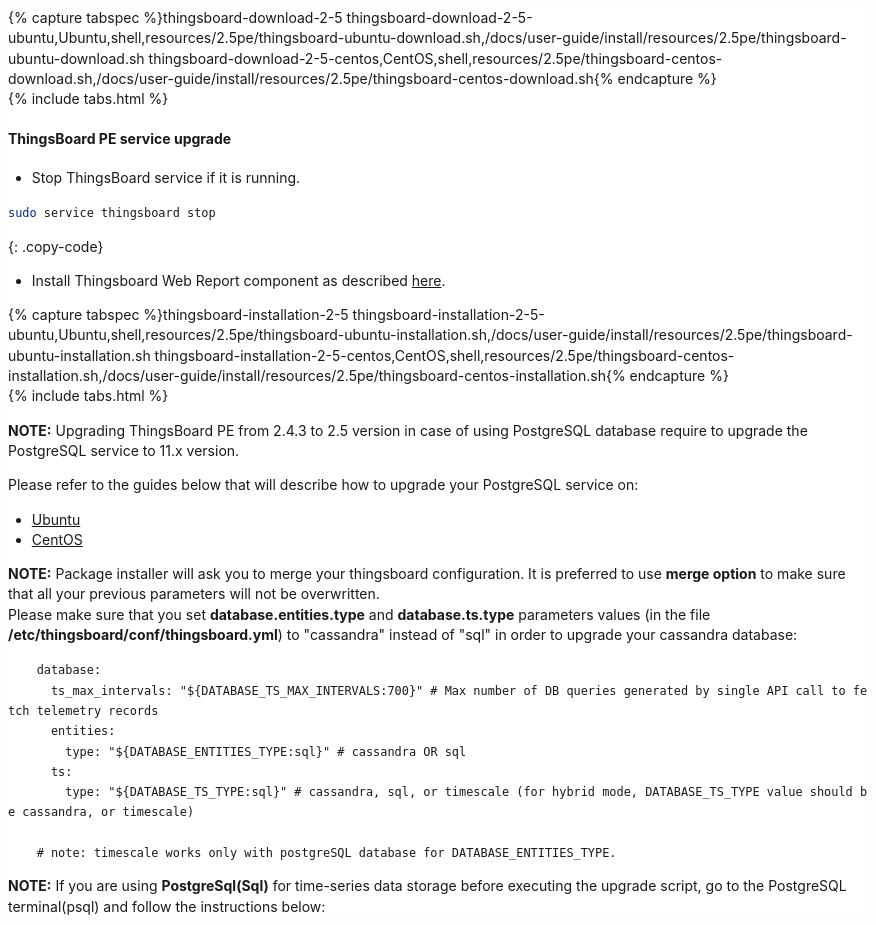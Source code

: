 {% capture tabspec %}thingsboard-download-2-5
thingsboard-download-2-5-ubuntu,Ubuntu,shell,resources/2.5pe/thingsboard-ubuntu-download.sh,/docs/user-guide/install/resources/2.5pe/thingsboard-ubuntu-download.sh
thingsboard-download-2-5-centos,CentOS,shell,resources/2.5pe/thingsboard-centos-download.sh,/docs/user-guide/install/resources/2.5pe/thingsboard-centos-download.sh{% endcapture %}  
{% include tabs.html %}

#### ThingsBoard PE service upgrade

* Stop ThingsBoard service if it is running.

```bash
sudo service thingsboard stop
```
{: .copy-code}

* Install Thingsboard Web Report component as described [here](/docs/user-guide/install/pe/ubuntu/#step-8-install-thingsboard-webreport-component).


{% capture tabspec %}thingsboard-installation-2-5
thingsboard-installation-2-5-ubuntu,Ubuntu,shell,resources/2.5pe/thingsboard-ubuntu-installation.sh,/docs/user-guide/install/resources/2.5pe/thingsboard-ubuntu-installation.sh
thingsboard-installation-2-5-centos,CentOS,shell,resources/2.5pe/thingsboard-centos-installation.sh,/docs/user-guide/install/resources/2.5pe/thingsboard-centos-installation.sh{% endcapture %}  
{% include tabs.html %}

**NOTE:** Upgrading ThingsBoard PE from 2.4.3 to 2.5 version in case of using PostgreSQL database require to upgrade the PostgreSQL service to 11.x version.

Please refer to the guides below that will describe how to upgrade your PostgreSQL service on:

 - [Ubuntu](https://gist.github.com/ShvaykaD/1f0e6c1321a0a2b4b9f3b9ea9ab3e8d3)
 - [CentOS](https://gist.github.com/ShvaykaD/313745d31a9af6db3d6a01ec9f16aac8)
 
**NOTE:** Package installer will ask you to merge your thingsboard configuration. It is preferred to use **merge option** to make sure that all your previous parameters will not be overwritten.  
Please make sure that you set **database.entities.type** and **database.ts.type** parameters values (in the file **/etc/thingsboard/conf/thingsboard.yml**) to "cassandra" instead of "sql" in order to upgrade your cassandra database:
 
```
    database:
      ts_max_intervals: "${DATABASE_TS_MAX_INTERVALS:700}" # Max number of DB queries generated by single API call to fetch telemetry records
      entities:
        type: "${DATABASE_ENTITIES_TYPE:sql}" # cassandra OR sql
      ts:
        type: "${DATABASE_TS_TYPE:sql}" # cassandra, sql, or timescale (for hybrid mode, DATABASE_TS_TYPE value should be cassandra, or timescale)

    # note: timescale works only with postgreSQL database for DATABASE_ENTITIES_TYPE.
```

**NOTE:** If you are using **PostgreSql(Sql)** for time-series data storage before executing the upgrade script, go to the PostgreSQL terminal(psql) and follow the instructions below: 
